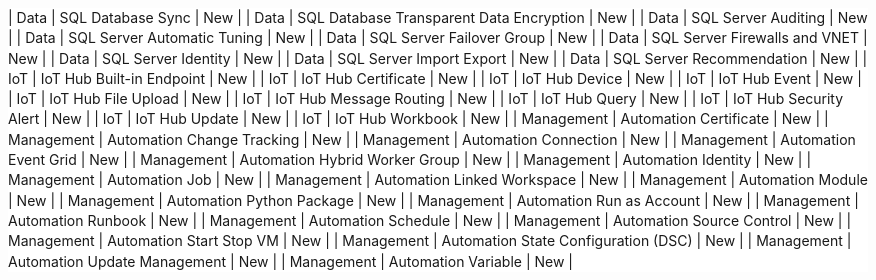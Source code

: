 | Data        | SQL Database Sync                            | New    |
| Data        | SQL Database Transparent Data Encryption     | New    |
| Data        | SQL Server Auditing                          | New    |
| Data        | SQL Server Automatic Tuning                  | New    |
| Data        | SQL Server Failover Group                    | New    |
| Data        | SQL Server Firewalls and VNET                | New    |
| Data        | SQL Server Identity                          | New    |
| Data        | SQL Server Import Export                     | New    |
| Data        | SQL Server Recommendation                    | New    |
| IoT         | IoT Hub Built-in Endpoint                    | New    |
| IoT         | IoT Hub Certificate                          | New    |
| IoT         | IoT Hub Device                               | New    |
| IoT         | IoT Hub Event                                | New    |
| IoT         | IoT Hub File Upload                          | New    |
| IoT         | IoT Hub Message Routing                      | New    |
| IoT         | IoT Hub Query                                | New    |
| IoT         | IoT Hub Security Alert                       | New    |
| IoT         | IoT Hub Update                               | New    |
| IoT         | IoT Hub Workbook                             | New    |
| Management  | Automation Certificate                       | New    |
| Management  | Automation Change Tracking                   | New    |
| Management  | Automation Connection                        | New    |
| Management  | Automation Event Grid                        | New    |
| Management  | Automation Hybrid Worker Group               | New    |
| Management  | Automation Identity                          | New    |
| Management  | Automation Job                               | New    |
| Management  | Automation Linked Workspace                  | New    |
| Management  | Automation Module                            | New    |
| Management  | Automation Python Package                    | New    |
| Management  | Automation Run as Account                    | New    |
| Management  | Automation Runbook                           | New    |
| Management  | Automation Schedule                          | New    |
| Management  | Automation Source Control                    | New    |
| Management  | Automation Start Stop VM                     | New    |
| Management  | Automation State Configuration (DSC)         | New    |
| Management  | Automation Update Management                 | New    |
| Management  | Automation Variable                          | New    |